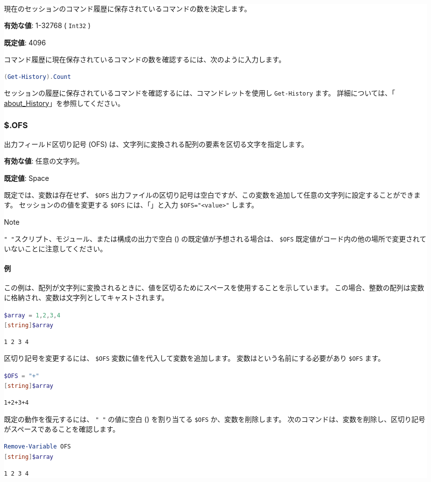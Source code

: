 現在のセッションのコマンド履歴に保存されているコマンドの数を決定します。

**有効な値**: 1-32768 ( `Int32` )

**既定値**: 4096

コマンド履歴に現在保存されているコマンドの数を確認するには、次のように入力します。

```powershell
(Get-History).Count
```

セッションの履歴に保存されているコマンドを確認するには、コマンドレットを使用し `Get-History` ます。 詳細については、「 [about_History](about_History.md)」を参照してください。

### <a name="ofs"></a>\$.OFS

出力フィールド区切り記号 (OFS) は、文字列に変換される配列の要素を区切る文字を指定します。

**有効な値**: 任意の文字列。

**既定値**: Space

既定では、変数は存在せず、 `$OFS` 出力ファイルの区切り記号は空白ですが、この変数を追加して任意の文字列に設定することができます。 セッションのの値を変更する `$OFS` には、「」と入力 `$OFS="<value>"` します。

> [!NOTE]
> `" "`スクリプト、モジュール、または構成の出力で空白 () の既定値が予想される場合は、 `$OFS` 既定値がコード内の他の場所で変更されていないことに注意してください。

#### <a name="examples"></a>例

この例は、配列が文字列に変換されるときに、値を区切るためにスペースを使用することを示しています。 この場合、整数の配列は変数に格納され、変数は文字列としてキャストされます。

```powershell
$array = 1,2,3,4
[string]$array
```

```Output
1 2 3 4
```

区切り記号を変更するには、 `$OFS` 変数に値を代入して変数を追加します。
変数はという名前にする必要があり `$OFS` ます。

```powershell
$OFS = "+"
[string]$array
```

```Output
1+2+3+4
```

既定の動作を復元するには、 `" "` の値に空白 () を割り当てる `$OFS` か、変数を削除します。 次のコマンドは、変数を削除し、区切り記号がスペースであることを確認します。

```powershell
Remove-Variable OFS
[string]$array
```

```Output
1 2 3 4
```
